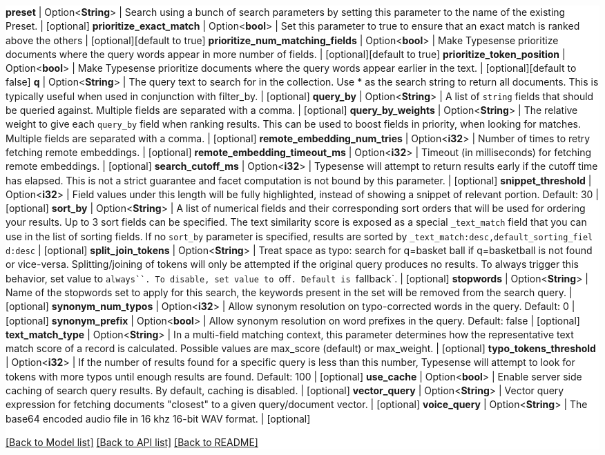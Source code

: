 **preset** | Option<**String**> | Search using a bunch of search parameters by setting this parameter to the name of the existing Preset.  | [optional]
**prioritize_exact_match** | Option<**bool**> | Set this parameter to true to ensure that an exact match is ranked above the others  | [optional][default to true]
**prioritize_num_matching_fields** | Option<**bool**> | Make Typesense prioritize documents where the query words appear in more number of fields.  | [optional][default to true]
**prioritize_token_position** | Option<**bool**> | Make Typesense prioritize documents where the query words appear earlier in the text.  | [optional][default to false]
**q** | Option<**String**> | The query text to search for in the collection. Use * as the search string to return all documents. This is typically useful when used in conjunction with filter_by. | [optional]
**query_by** | Option<**String**> | A list of `string` fields that should be queried against. Multiple fields are separated with a comma. | [optional]
**query_by_weights** | Option<**String**> | The relative weight to give each `query_by` field when ranking results. This can be used to boost fields in priority, when looking for matches. Multiple fields are separated with a comma. | [optional]
**remote_embedding_num_tries** | Option<**i32**> | Number of times to retry fetching remote embeddings.  | [optional]
**remote_embedding_timeout_ms** | Option<**i32**> | Timeout (in milliseconds) for fetching remote embeddings.  | [optional]
**search_cutoff_ms** | Option<**i32**> | Typesense will attempt to return results early if the cutoff time has elapsed. This is not a strict guarantee and facet computation is not bound by this parameter.  | [optional]
**snippet_threshold** | Option<**i32**> | Field values under this length will be fully highlighted, instead of showing a snippet of relevant portion. Default: 30  | [optional]
**sort_by** | Option<**String**> | A list of numerical fields and their corresponding sort orders that will be used for ordering your results. Up to 3 sort fields can be specified. The text similarity score is exposed as a special `_text_match` field that you can use in the list of sorting fields. If no `sort_by` parameter is specified, results are sorted by `_text_match:desc,default_sorting_field:desc` | [optional]
**split_join_tokens** | Option<**String**> | Treat space as typo: search for q=basket ball if q=basketball is not found or vice-versa. Splitting/joining of tokens will only be attempted if the original query produces no results. To always trigger this behavior, set value to `always``. To disable, set value to `off`. Default is `fallback`.  | [optional]
**stopwords** | Option<**String**> | Name of the stopwords set to apply for this search, the keywords present in the set will be removed from the search query.  | [optional]
**synonym_num_typos** | Option<**i32**> | Allow synonym resolution on typo-corrected words in the query. Default: 0  | [optional]
**synonym_prefix** | Option<**bool**> | Allow synonym resolution on word prefixes in the query. Default: false  | [optional]
**text_match_type** | Option<**String**> | In a multi-field matching context, this parameter determines how the representative text match score of a record is calculated. Possible values are max_score (default) or max_weight. | [optional]
**typo_tokens_threshold** | Option<**i32**> | If the number of results found for a specific query is less than this number, Typesense will attempt to look for tokens with more typos until enough results are found. Default: 100  | [optional]
**use_cache** | Option<**bool**> | Enable server side caching of search query results. By default, caching is disabled.  | [optional]
**vector_query** | Option<**String**> | Vector query expression for fetching documents \"closest\" to a given query/document vector.  | [optional]
**voice_query** | Option<**String**> | The base64 encoded audio file in 16 khz 16-bit WAV format.  | [optional]

[[Back to Model list]](../README.md#documentation-for-models) [[Back to API list]](../README.md#documentation-for-api-endpoints) [[Back to README]](../README.md)


